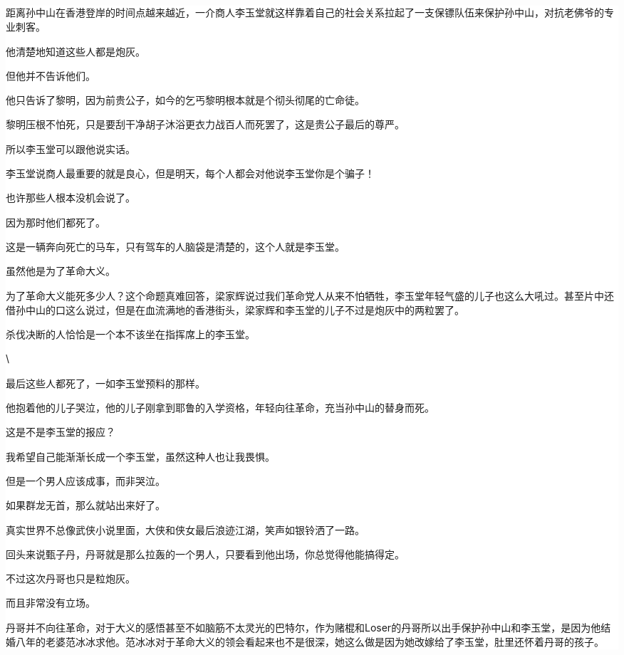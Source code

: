 距离孙中山在香港登岸的时间点越来越近，一介商人李玉堂就这样靠着自己的社会关系拉起了一支保镖队伍来保护孙中山，对抗老佛爷的专业刺客。

他清楚地知道这些人都是炮灰。

但他并不告诉他们。

他只告诉了黎明，因为前贵公子，如今的乞丐黎明根本就是个彻头彻尾的亡命徒。

黎明压根不怕死，只是要刮干净胡子沐浴更衣力战百人而死罢了，这是贵公子最后的尊严。

所以李玉堂可以跟他说实话。

李玉堂说商人最重要的就是良心，但是明天，每个人都会对他说李玉堂你是个骗子！

也许那些人根本没机会说了。

因为那时他们都死了。

&#x20;

这是一辆奔向死亡的马车，只有驾车的人脑袋是清楚的，这个人就是李玉堂。

虽然他是为了革命大义。

为了革命大义能死多少人？这个命题真难回答，梁家辉说过我们革命党人从来不怕牺牲，李玉堂年轻气盛的儿子也这么大吼过。甚至片中还借孙中山的口这么说过，但是在血流满地的香港街头，梁家辉和李玉堂的儿子不过是炮灰中的两粒罢了。

杀伐决断的人恰恰是一个本不该坐在指挥席上的李玉堂。

&#x20;

&#x20;

\


最后这些人都死了，一如李玉堂预料的那样。

&#x20;

他抱着他的儿子哭泣，他的儿子刚拿到耶鲁的入学资格，年轻向往革命，充当孙中山的替身而死。

这是不是李玉堂的报应？

&#x20;

我希望自己能渐渐长成一个李玉堂，虽然这种人也让我畏惧。

但是一个男人应该成事，而非哭泣。

如果群龙无首，那么就站出来好了。

真实世界不总像武侠小说里面，大侠和侠女最后浪迹江湖，笑声如银铃洒了一路。

&#x20;

回头来说甄子丹，丹哥就是那么拉轰的一个男人，只要看到他出场，你总觉得他能搞得定。

不过这次丹哥也只是粒炮灰。

而且非常没有立场。

丹哥并不向往革命，对于大义的感悟甚至不如脑筋不太灵光的巴特尔，作为赌棍和Loser的丹哥所以出手保护孙中山和李玉堂，是因为他结婚八年的老婆范冰冰求他。范冰冰对于革命大义的领会看起来也不是很深，她这么做是因为她改嫁给了李玉堂，肚里还怀着丹哥的孩子。
